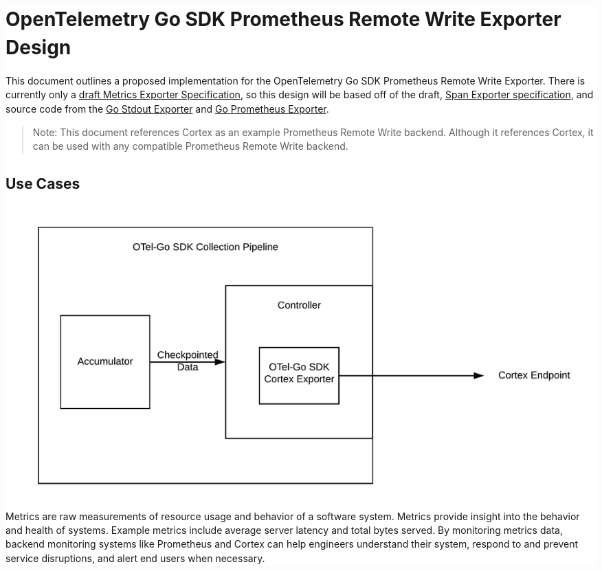 # OpenTelemetry Go SDK Prometheus Remote Write Exporter Design

This document outlines a proposed implementation for the OpenTelemetry Go SDK Prometheus Remote
Write Exporter. There is currently only a
[draft Metrics Exporter Specification](https://github.com/jmacd/opentelemetry-specification/blob/jmacd/draft_metric_sdk_spec/specification/metrics/sdk.md#exporter-implementations),
so this design will be based off of the draft,
[Span Exporter specification](https://github.com/open-telemetry/opentelemetry-specification/blob/master/specification/trace/sdk.md#span-exporter),
and source code from the
[Go Stdout Exporter](https://github.com/open-telemetry/opentelemetry-go/tree/master/exporters/metric/stdout)
and
[Go Prometheus Exporter](https://github.com/open-telemetry/opentelemetry-go/blob/master/exporters/metric/prometheus/prometheus.go).

> Note: This document references Cortex as an example Prometheus Remote Write backend. Although it
> references Cortex, it can be used with any compatible Prometheus Remote Write backend.

## Use Cases

![Pipeline diagram](./images/pipeline.png) Metrics are raw measurements of resource usage and
behavior of a software system. Metrics provide insight into the behavior and health of systems.
Example metrics include average server latency and total bytes served. By monitoring metrics data,
backend monitoring systems like Prometheus and Cortex can help engineers understand their system,
respond to and prevent service disruptions, and alert end users when necessary.
